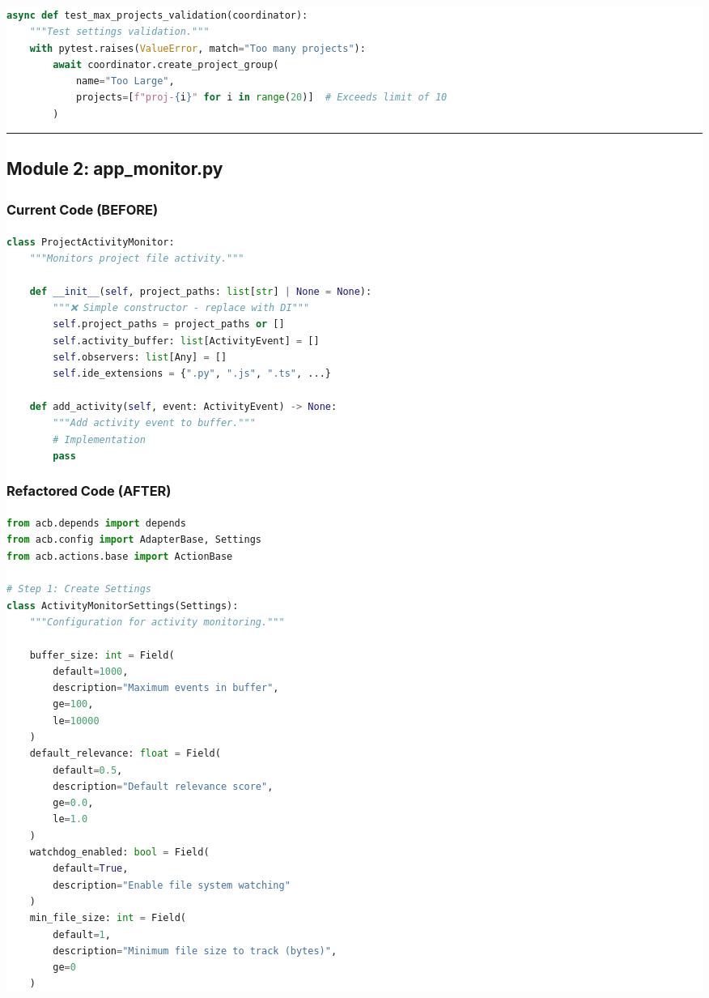 ```python
async def test_max_projects_validation(coordinator):
    """Test settings validation."""
    with pytest.raises(ValueError, match="Too many projects"):
        await coordinator.create_project_group(
            name="Too Large",
            projects=[f"proj-{i}" for i in range(20)]  # Exceeds limit of 10
        )
```

---

## Module 2: app_monitor.py

### Current Code (BEFORE)

```python
class ProjectActivityMonitor:
    """Monitors project file activity."""

    def __init__(self, project_paths: list[str] | None = None):
        """❌ Simple constructor - replace with DI"""
        self.project_paths = project_paths or []
        self.activity_buffer: list[ActivityEvent] = []
        self.observers: list[Any] = []
        self.ide_extensions = {".py", ".js", ".ts", ...}

    def add_activity(self, event: ActivityEvent) -> None:
        """Add activity event to buffer."""
        # Implementation
        pass
```

### Refactored Code (AFTER)

```python
from acb.depends import depends
from acb.config import AdapterBase, Settings
from acb.actions.base import ActionBase

# Step 1: Create Settings
class ActivityMonitorSettings(Settings):
    """Configuration for activity monitoring."""

    buffer_size: int = Field(
        default=1000,
        description="Maximum events in buffer",
        ge=100,
        le=10000
    )
    default_relevance: float = Field(
        default=0.5,
        description="Default relevance score",
        ge=0.0,
        le=1.0
    )
    watchdog_enabled: bool = Field(
        default=True,
        description="Enable file system watching"
    )
    min_file_size: int = Field(
        default=1,
        description="Minimum file size to track (bytes)",
        ge=0
    )
```